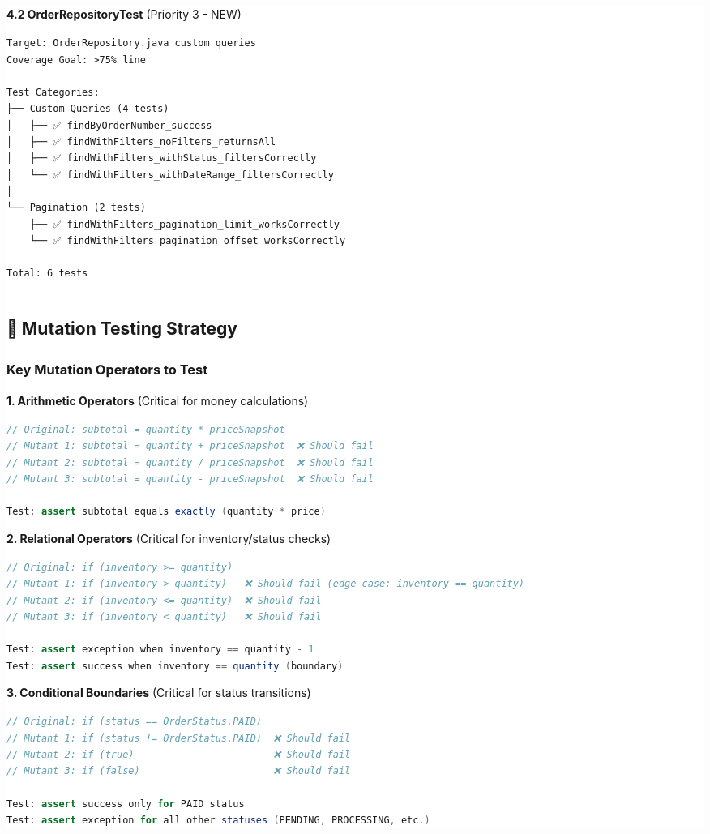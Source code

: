 **4.2 OrderRepositoryTest** (Priority 3 - NEW)
```
Target: OrderRepository.java custom queries
Coverage Goal: >75% line

Test Categories:
├── Custom Queries (4 tests)
│   ├── ✅ findByOrderNumber_success
│   ├── ✅ findWithFilters_noFilters_returnsAll
│   ├── ✅ findWithFilters_withStatus_filtersCorrectly
│   └── ✅ findWithFilters_withDateRange_filtersCorrectly
│
└── Pagination (2 tests)
    ├── ✅ findWithFilters_pagination_limit_worksCorrectly
    └── ✅ findWithFilters_pagination_offset_worksCorrectly

Total: 6 tests
```

---

## 🧬 Mutation Testing Strategy

### Key Mutation Operators to Test

**1. Arithmetic Operators** (Critical for money calculations)
```java
// Original: subtotal = quantity * priceSnapshot
// Mutant 1: subtotal = quantity + priceSnapshot  ❌ Should fail
// Mutant 2: subtotal = quantity / priceSnapshot  ❌ Should fail
// Mutant 3: subtotal = quantity - priceSnapshot  ❌ Should fail

Test: assert subtotal equals exactly (quantity * price)
```

**2. Relational Operators** (Critical for inventory/status checks)
```java
// Original: if (inventory >= quantity)
// Mutant 1: if (inventory > quantity)   ❌ Should fail (edge case: inventory == quantity)
// Mutant 2: if (inventory <= quantity)  ❌ Should fail
// Mutant 3: if (inventory < quantity)   ❌ Should fail

Test: assert exception when inventory == quantity - 1
Test: assert success when inventory == quantity (boundary)
```

**3. Conditional Boundaries** (Critical for status transitions)
```java
// Original: if (status == OrderStatus.PAID)
// Mutant 1: if (status != OrderStatus.PAID)  ❌ Should fail
// Mutant 2: if (true)                        ❌ Should fail
// Mutant 3: if (false)                       ❌ Should fail

Test: assert success only for PAID status
Test: assert exception for all other statuses (PENDING, PROCESSING, etc.)
```
